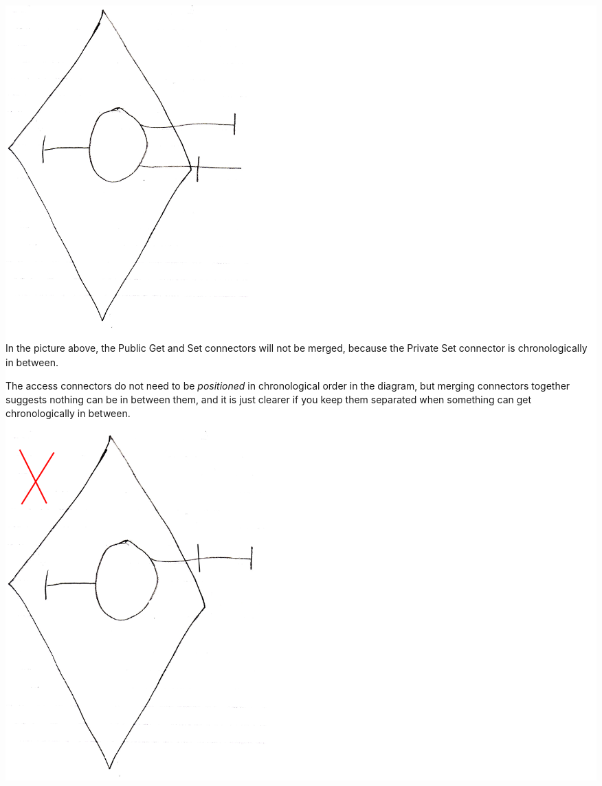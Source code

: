 ![](images/3.%20Simplified%20Access%20Control%20Notation.005.png)

In the picture above, the Public Get and Set connectors will not be merged, because the Private Set connector is chronologically in between.

The access connectors do not need to be *positioned* in chronological order in the diagram, but merging connectors together suggests nothing can be in between them, and it is just clearer if you keep them separated when something can get chronologically in between.

![](images/3.%20Simplified%20Access%20Control%20Notation.006.png)
